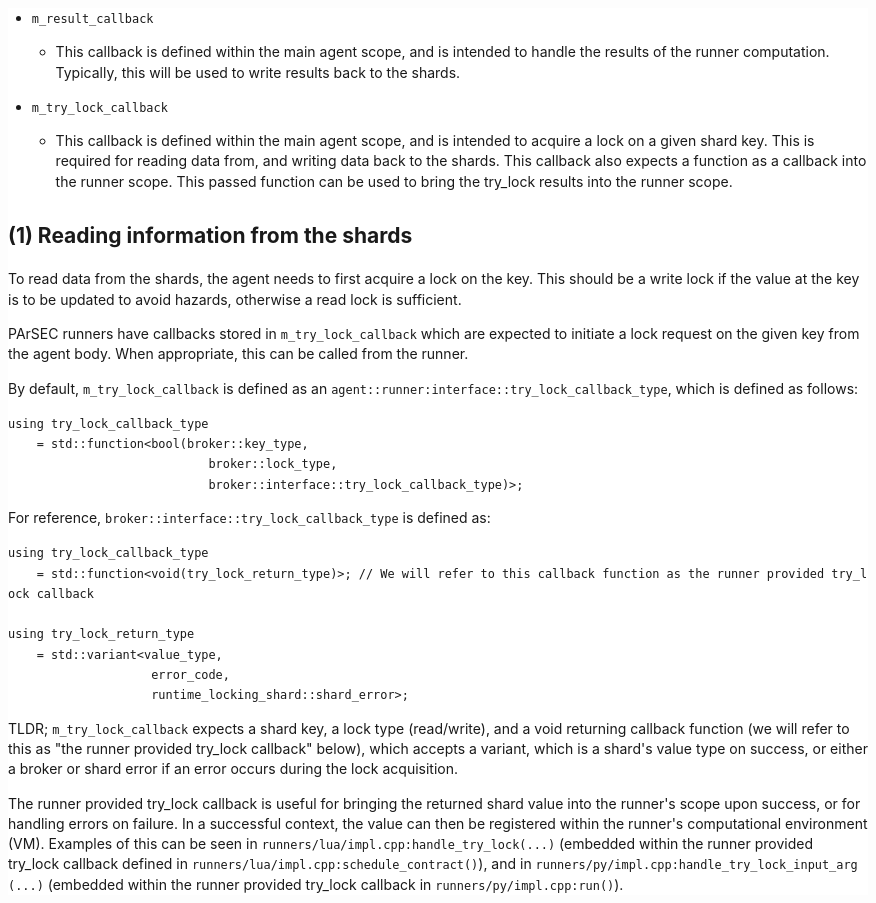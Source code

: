- `m_result_callback`
    - This callback is defined within the main agent scope, and is intended to 
    handle the results of the runner computation. Typically, this will be used to
    write results back to the shards.

- `m_try_lock_callback`
    - This callback is defined within the main agent scope, and is intended to acquire
    a lock on a given shard key. This is required for reading data from, and writing data
    back to the shards. This callback also expects a function as a callback into
    the runner scope. This passed function can be used to bring the try_lock results
    into the runner scope.

## (1) Reading information from the shards
To read data from the shards, the agent needs to first acquire a lock on the key. This should be a write lock
if the value at the key is to be updated to avoid hazards, otherwise a read lock is sufficient. 

PArSEC runners have callbacks stored in `m_try_lock_callback` which are expected to initiate a lock request on the given
key from the agent body. When appropriate, this can be called from the runner. 

By default, `m_try_lock_callback` is defined as an `agent::runner:interface::try_lock_callback_type`, which is defined as follows:
```
using try_lock_callback_type
    = std::function<bool(broker::key_type,
                            broker::lock_type,
                            broker::interface::try_lock_callback_type)>;
```

For reference, `broker::interface::try_lock_callback_type` is defined as:

```
using try_lock_callback_type
    = std::function<void(try_lock_return_type)>; // We will refer to this callback function as the runner provided try_lock callback 

using try_lock_return_type
    = std::variant<value_type,
                    error_code,
                    runtime_locking_shard::shard_error>;
```

TLDR; `m_try_lock_callback` expects a shard key, a lock type (read/write), and a void returning callback function (we will refer to this as "the runner provided try_lock callback" below), which accepts 
a variant, which is a shard's value type on success, or either a broker or shard error if an error occurs during the lock acquisition.

The runner provided try_lock callback is useful for bringing the returned shard value into the runner's scope upon success, or for
handling errors on failure. In a successful context, the value can then be registered within the runner's computational 
environment (VM). Examples of this can be seen in `runners/lua/impl.cpp:handle_try_lock(...)` (embedded within the runner provided try_lock callback defined in `runners/lua/impl.cpp:schedule_contract()`), and in `runners/py/impl.cpp:handle_try_lock_input_arg(...)` (embedded within the runner provided try_lock callback in `runners/py/impl.cpp:run()`).
